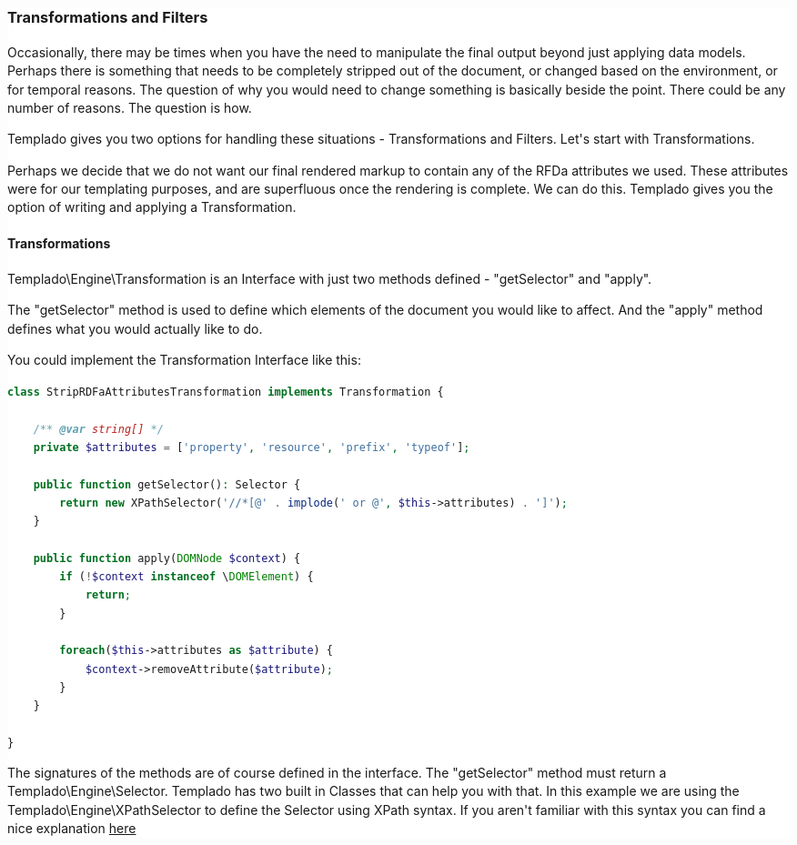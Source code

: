 ### Transformations and Filters

Occasionally, there may be times when you have the need to manipulate the final output beyond just applying data models.
Perhaps there is something that needs to be completely stripped out of the document, or changed based on the environment,
or for temporal reasons. The question of why you would need to change something is basically beside the point. There could
be any number of reasons. The question is how.

Templado gives you two options for handling these situations - Transformations and Filters. Let's start with Transformations.

Perhaps we decide that we do not want our final rendered markup to contain any of the RFDa attributes we used. These
attributes were for our templating purposes, and are superfluous once the rendering is complete. We can do this.
Templado gives you the option of writing and applying a Transformation.

#### Transformations

Templado\Engine\Transformation is an Interface with just two methods defined - "getSelector" and "apply".

The "getSelector" method is used to define which elements of the document you would like to affect. And the
"apply" method defines what you would actually like to do.

You could implement the Transformation Interface like this:

```php
class StripRDFaAttributesTransformation implements Transformation {

    /** @var string[] */
    private $attributes = ['property', 'resource', 'prefix', 'typeof'];

    public function getSelector(): Selector {
        return new XPathSelector('//*[@' . implode(' or @', $this->attributes) . ']');
    }

    public function apply(DOMNode $context) {
        if (!$context instanceof \DOMElement) {
            return;
        }

        foreach($this->attributes as $attribute) {
            $context->removeAttribute($attribute);
        }
    }

}
```

The signatures of the methods are of course defined in the interface. The "getSelector" method must return a
Templado\Engine\Selector. Templado has two built in Classes that can help you with that. In this example we are using the
Templado\Engine\XPathSelector to define the Selector using XPath syntax. If you aren't familiar with this syntax you can
find a nice explanation [here](https://www.w3schools.com/xml/xpath_syntax.asp)
